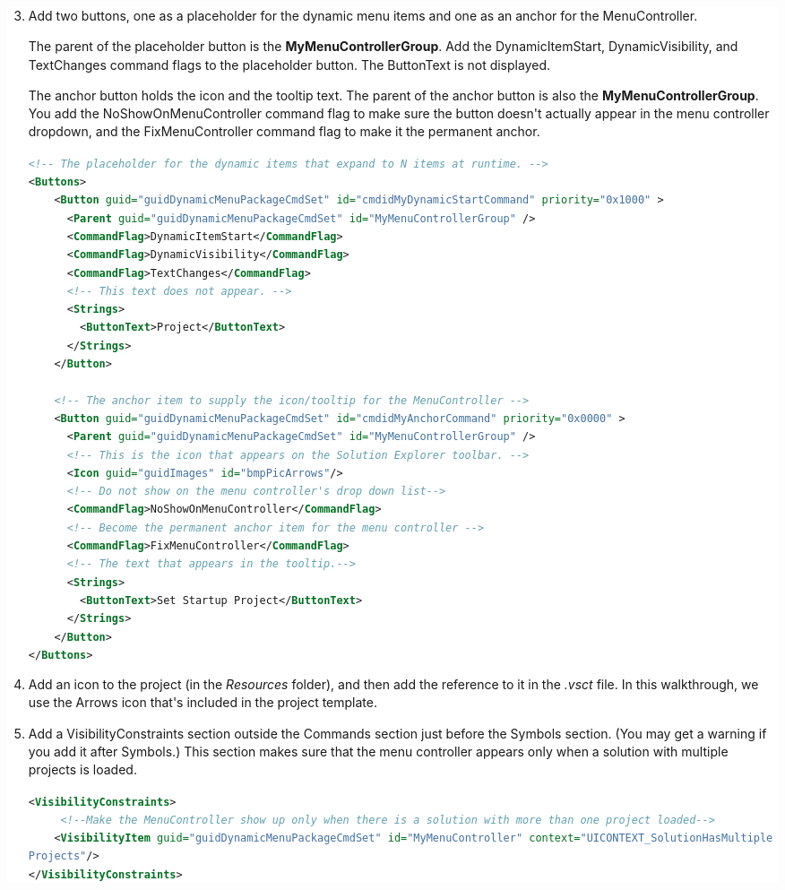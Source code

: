 3. Add two buttons, one as a placeholder for the dynamic menu items and one as an anchor for the MenuController.

     The parent of the placeholder button is the **MyMenuControllerGroup**. Add the DynamicItemStart, DynamicVisibility, and TextChanges command flags to the placeholder button. The ButtonText is not displayed.

     The anchor button holds the icon and the tooltip text. The parent of the anchor button is also the **MyMenuControllerGroup**. You add the NoShowOnMenuController command flag to make sure the button doesn't actually appear in the menu controller dropdown, and the FixMenuController command flag to make it the permanent anchor.

    ```xml
    <!-- The placeholder for the dynamic items that expand to N items at runtime. -->
    <Buttons>
        <Button guid="guidDynamicMenuPackageCmdSet" id="cmdidMyDynamicStartCommand" priority="0x1000" >
          <Parent guid="guidDynamicMenuPackageCmdSet" id="MyMenuControllerGroup" />
          <CommandFlag>DynamicItemStart</CommandFlag>
          <CommandFlag>DynamicVisibility</CommandFlag>
          <CommandFlag>TextChanges</CommandFlag>
          <!-- This text does not appear. -->
          <Strings>
            <ButtonText>Project</ButtonText>
          </Strings>
        </Button>

        <!-- The anchor item to supply the icon/tooltip for the MenuController -->
        <Button guid="guidDynamicMenuPackageCmdSet" id="cmdidMyAnchorCommand" priority="0x0000" >
          <Parent guid="guidDynamicMenuPackageCmdSet" id="MyMenuControllerGroup" />
          <!-- This is the icon that appears on the Solution Explorer toolbar. -->
          <Icon guid="guidImages" id="bmpPicArrows"/>
          <!-- Do not show on the menu controller's drop down list-->
          <CommandFlag>NoShowOnMenuController</CommandFlag>
          <!-- Become the permanent anchor item for the menu controller -->
          <CommandFlag>FixMenuController</CommandFlag>
          <!-- The text that appears in the tooltip.-->
          <Strings>
            <ButtonText>Set Startup Project</ButtonText>
          </Strings>
        </Button>
    </Buttons>
    ```

4. Add an icon to the project (in the *Resources* folder), and then add the reference to it in the *.vsct* file. In this walkthrough, we use the Arrows icon that's included in the project template.

5. Add a VisibilityConstraints section outside the Commands section just before the Symbols section. (You may get a warning if you add it after Symbols.) This section makes sure that the menu controller appears only when a solution with multiple projects is loaded.

    ```xml
    <VisibilityConstraints>
         <!--Make the MenuController show up only when there is a solution with more than one project loaded-->
        <VisibilityItem guid="guidDynamicMenuPackageCmdSet" id="MyMenuController" context="UICONTEXT_SolutionHasMultipleProjects"/>
    </VisibilityConstraints>
    ```
